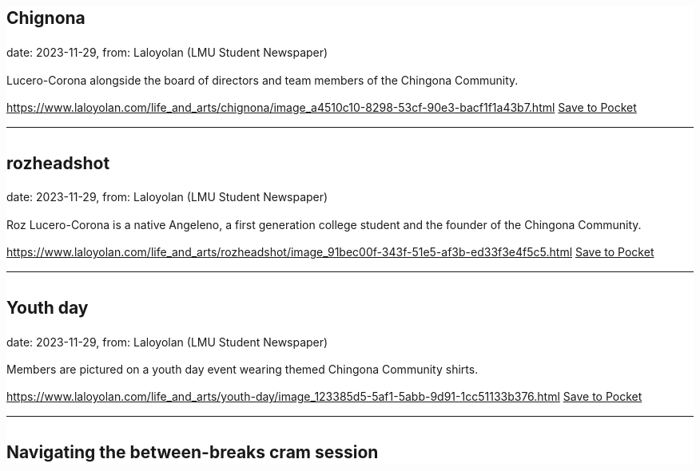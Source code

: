 ## Chignona

date: 2023-11-29, from: Laloyolan (LMU Student Newspaper)

Lucero-Corona alongside the board of directors and team members of the Chingona Community.

<span>
<a href="https://www.laloyolan.com/life_and_arts/chignona/image_a4510c10-8298-53cf-90e3-bacf1f1a43b7.html">https://www.laloyolan.com/life_and_arts/chignona/image_a4510c10-8298-53cf-90e3-bacf1f1a43b7.html</a> 
<a href="https://getpocket.com/save" class="pocket-btn" data-lang="en"
   data-save-url="https://www.laloyolan.com/life_and_arts/chignona/image_a4510c10-8298-53cf-90e3-bacf1f1a43b7.html">Save to Pocket</a>
</span>

---

## rozheadshot

date: 2023-11-29, from: Laloyolan (LMU Student Newspaper)

Roz Lucero-Corona is a native Angeleno, a first generation college student and the founder of the Chingona Community.

<span>
<a href="https://www.laloyolan.com/life_and_arts/rozheadshot/image_91bec00f-343f-51e5-af3b-ed33f3e4f5c5.html">https://www.laloyolan.com/life_and_arts/rozheadshot/image_91bec00f-343f-51e5-af3b-ed33f3e4f5c5.html</a> 
<a href="https://getpocket.com/save" class="pocket-btn" data-lang="en"
   data-save-url="https://www.laloyolan.com/life_and_arts/rozheadshot/image_91bec00f-343f-51e5-af3b-ed33f3e4f5c5.html">Save to Pocket</a>
</span>

---

## Youth day

date: 2023-11-29, from: Laloyolan (LMU Student Newspaper)

Members are pictured on a youth day event wearing themed Chingona Community shirts.

<span>
<a href="https://www.laloyolan.com/life_and_arts/youth-day/image_123385d5-5af1-5abb-9d91-1cc51133b376.html">https://www.laloyolan.com/life_and_arts/youth-day/image_123385d5-5af1-5abb-9d91-1cc51133b376.html</a> 
<a href="https://getpocket.com/save" class="pocket-btn" data-lang="en"
   data-save-url="https://www.laloyolan.com/life_and_arts/youth-day/image_123385d5-5af1-5abb-9d91-1cc51133b376.html">Save to Pocket</a>
</span>

---

## Navigating the between-breaks cram session
